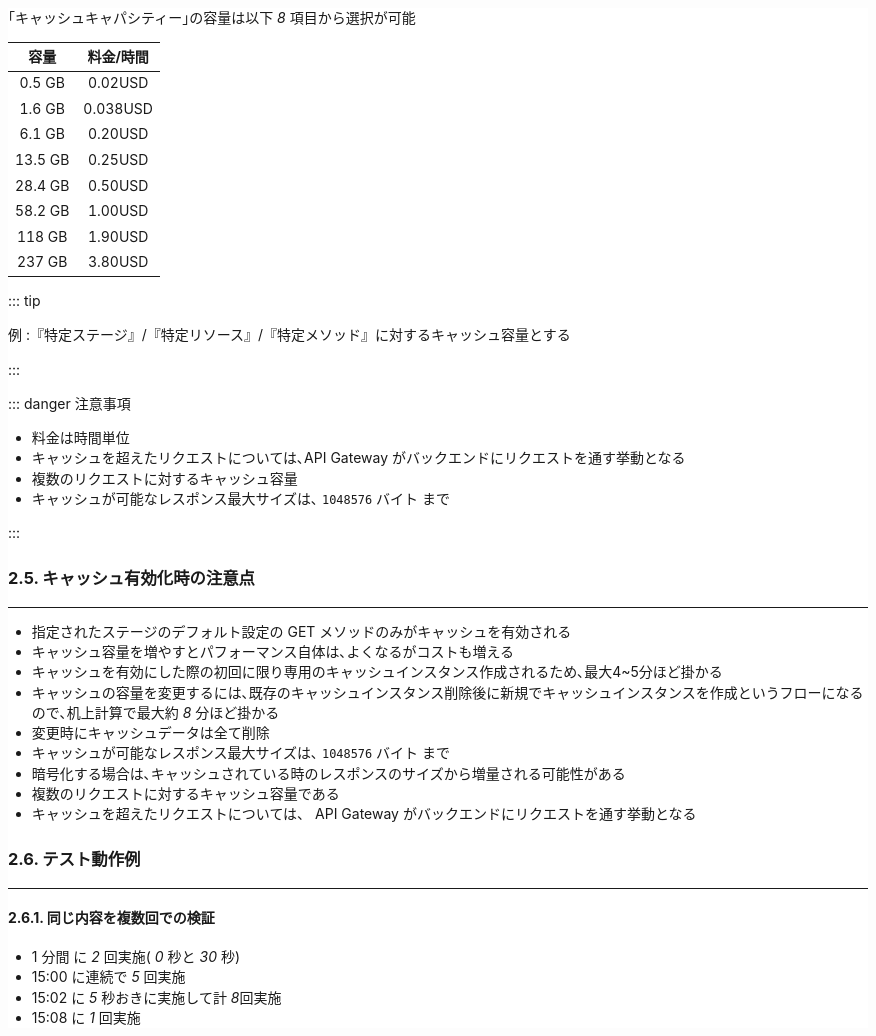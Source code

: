 ｢キャッシュキャパシティー｣の容量は以下 *8* 項目から選択が可能

|容量|料金/時間|
|:--:|:--:|
|0.5 GB|0.02USD|
|1.6 GB|0.038USD|
|6.1 GB|0.20USD|
|13.5 GB|0.25USD|
|28.4 GB|0.50USD|
|58.2 GB|1.00USD|
|118 GB|1.90USD|
|237 GB|3.80USD|

::: tip

例 :『特定ステージ』/『特定リソース』/『特定メソッド』に対するキャッシュ容量とする

:::

::: danger 注意事項

- 料金は時間単位
- キャッシュを超えたリクエストについては､API Gateway がバックエンドにリクエストを通す挙動となる
- 複数のリクエストに対するキャッシュ容量
- キャッシュが可能なレスポンス最大サイズは､ `1048576` バイト まで

:::

### 2.5. キャッシュ有効化時の注意点

---

- 指定されたステージのデフォルト設定の GET メソッドのみがキャッシュを有効される
- キャッシュ容量を増やすとパフォーマンス自体は､よくなるがコストも増える
- キャッシュを有効にした際の初回に限り専用のキャッシュインスタンス作成されるため､最大4~5分ほど掛かる
- キャッシュの容量を変更するには､既存のキャッシュインスタンス削除後に新規でキャッシュインスタンスを作成というフローになるので､机上計算で最大約 *8* 分ほど掛かる
- 変更時にキャッシュデータは全て削除
- キャッシュが可能なレスポンス最大サイズは､ `1048576` バイト まで
- 暗号化する場合は､キャッシュされている時のレスポンスのサイズから増量される可能性がある
- 複数のリクエストに対するキャッシュ容量である
- キャッシュを超えたリクエストについては、 API Gateway がバックエンドにリクエストを通す挙動となる

### 2.6. テスト動作例

---

#### 2.6.1. 同じ内容を複数回での検証

- 1 分間 に *2* 回実施( *0* 秒と *30* 秒)
- 15:00 に連続で *5* 回実施
- 15:02 に *5* 秒おきに実施して計 *8*回実施
- 15:08 に *1* 回実施
